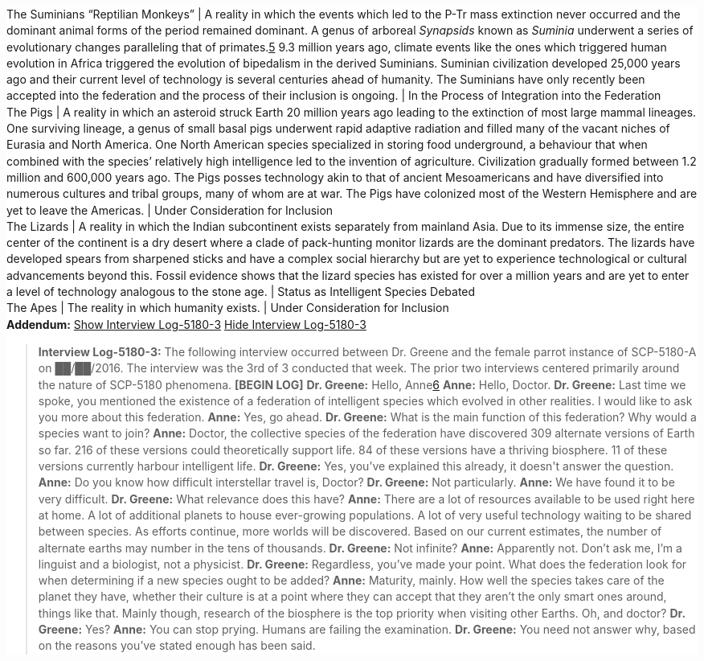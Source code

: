 The Suminians “Reptilian Monkeys” | A reality in which the events which led to the P-Tr mass extinction never occurred and the dominant animal forms of the period remained dominant. A genus of arboreal _Synapsids_ known as _Suminia_ underwent a series of evolutionary changes paralleling that of primates.[5](javascript:;) 9.3 million years ago, climate events like the ones which triggered human evolution in Africa triggered the evolution of bipedalism in the derived Suminians. Suminian civilization developed 25,000 years ago and their current level of technology is several centuries ahead of humanity. The Suminians have only recently been accepted into the federation and the process of their inclusion is ongoing. | In the Process of Integration into the Federation  
The Pigs | A reality in which an asteroid struck Earth 20 million years ago leading to the extinction of most large mammal lineages. One surviving lineage, a genus of small basal pigs underwent rapid adaptive radiation and filled many of the vacant niches of Eurasia and North America. One North American species specialized in storing food underground, a behaviour that when combined with the species’ relatively high intelligence led to the invention of agriculture. Civilization gradually formed between 1.2 million and 600,000 years ago. The Pigs posses technology akin to that of ancient Mesoamericans and have diversified into numerous cultures and tribal groups, many of whom are at war. The Pigs have colonized most of the Western Hemisphere and are yet to leave the Americas. | Under Consideration for Inclusion  
The Lizards | A reality in which the Indian subcontinent exists separately from mainland Asia. Due to its immense size, the entire center of the continent is a dry desert where a clade of pack-hunting monitor lizards are the dominant predators. The lizards have developed spears from sharpened sticks and have a complex social hierarchy but are yet to experience technological or cultural advancements beyond this. Fossil evidence shows that the lizard species has existed for over a million years and are yet to enter a level of technology analogous to the stone age. | Status as Intelligent Species Debated  
The Apes | The reality in which humanity exists. | Under Consideration for Inclusion  
**Addendum:**
[Show Interview Log-5180-3](javascript:;)
[Hide Interview Log-5180-3](javascript:;)
> **Interview Log-5180-3:**
> The following interview occurred between Dr. Greene and the female parrot instance of SCP-5180-A on ██/██/2016. The interview was the 3rd of 3 conducted that week. The prior two interviews centered primarily around the nature of SCP-5180 phenomena.
> **[BEGIN LOG]**
> **Dr. Greene:** Hello, Anne[6](javascript:;)
> **Anne:** Hello, Doctor.
> **Dr. Greene:** Last time we spoke, you mentioned the existence of a federation of intelligent species which evolved in other realities. I would like to ask you more about this federation.
> **Anne:** Yes, go ahead.
> **Dr. Greene:** What is the main function of this federation? Why would a species want to join?
> **Anne:** Doctor, the collective species of the federation have discovered 309 alternate versions of Earth so far. 216 of these versions could theoretically support life. 84 of these versions have a thriving biosphere. 11 of these versions currently harbour intelligent life.
> **Dr. Greene:** Yes, you’ve explained this already, it doesn't answer the question.
> **Anne:** Do you know how difficult interstellar travel is, Doctor?
> **Dr. Greene:** Not particularly.
> **Anne:** We have found it to be very difficult.
> **Dr. Greene:** What relevance does this have?
> **Anne:** There are a lot of resources available to be used right here at home. A lot of additional planets to house ever-growing populations. A lot of very useful technology waiting to be shared between species. As efforts continue, more worlds will be discovered. Based on our current estimates, the number of alternate earths may number in the tens of thousands.
> **Dr. Greene:** Not infinite?
> **Anne:** Apparently not. Don’t ask me, I’m a linguist and a biologist, not a physicist.
> **Dr. Greene:** Regardless, you’ve made your point. What does the federation look for when determining if a new species ought to be added?
> **Anne:** Maturity, mainly. How well the species takes care of the planet they have, whether their culture is at a point where they can accept that they aren’t the only smart ones around, things like that. Mainly though, research of the biosphere is the top priority when visiting other Earths. Oh, and doctor?
> **Dr. Greene:** Yes?
> **Anne:** You can stop prying. Humans are failing the examination.
> **Dr. Greene:** You need not answer why, based on the reasons you’ve stated enough has been said.